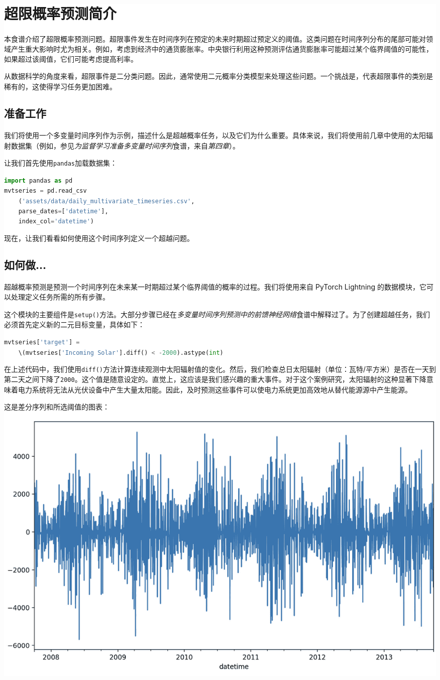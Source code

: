# 超限概率预测简介

本食谱介绍了超限概率预测问题。超限事件发生在时间序列在预定的未来时期超过预定义的阈值。这类问题在时间序列分布的尾部可能对领域产生重大影响时尤为相关。例如，考虑到经济中的通货膨胀率。中央银行利用这种预测评估通货膨胀率可能超过某个临界阈值的可能性，如果超过该阈值，它们可能考虑提高利率。

从数据科学的角度来看，超限事件是二分类问题。因此，通常使用二元概率分类模型来处理这些问题。一个挑战是，代表超限事件的类别是稀有的，这使得学习任务更加困难。

## 准备工作

我们将使用一个多变量时间序列作为示例，描述什么是超越概率任务，以及它们为什么重要。具体来说，我们将使用前几章中使用的太阳辐射数据集（例如，参见*为监督学习准备多变量时间序列*食谱，来自*第四章*）。

让我们首先使用`pandas`加载数据集：

```py
import pandas as pd
mvtseries = pd.read_csv
    ('assets/data/daily_multivariate_timeseries.csv',
    parse_dates=['datetime'],
    index_col='datetime')
```

现在，让我们看看如何使用这个时间序列定义一个超越问题。

## 如何做...

超越概率预测是预测一个时间序列在未来某一时期超过某个临界阈值的概率的过程。我们将使用来自 PyTorch Lightning 的数据模块，它可以处理定义任务所需的所有步骤。

这个模块的主要组件是`setup()`方法。大部分步骤已经在*多变量时间序列预测中的前馈神经网络*食谱中解释过了。为了创建超越任务，我们必须首先定义新的二元目标变量，具体如下：

```py
mvtseries['target'] = 
    \(mvtseries['Incoming Solar'].diff() < -2000).astype(int)
```

在上述代码中，我们使用`diff()`方法计算连续观测中太阳辐射值的变化。然后，我们检查总日太阳辐射（单位：瓦特/平方米）是否在一天到第二天之间下降了`2000`。这个值是随意设定的。直觉上，这应该是我们感兴趣的重大事件。对于这个案例研究，太阳辐射的这种显著下降意味着电力系统将无法从光伏设备中产生大量太阳能。因此，及时预测这些事件可以使电力系统更加高效地从替代能源源中产生能源。

这是差分序列和所选阈值的图表：

![图 7.1：连续观测中总日太阳辐射的差异](img/B21145_07_001.jpg)
